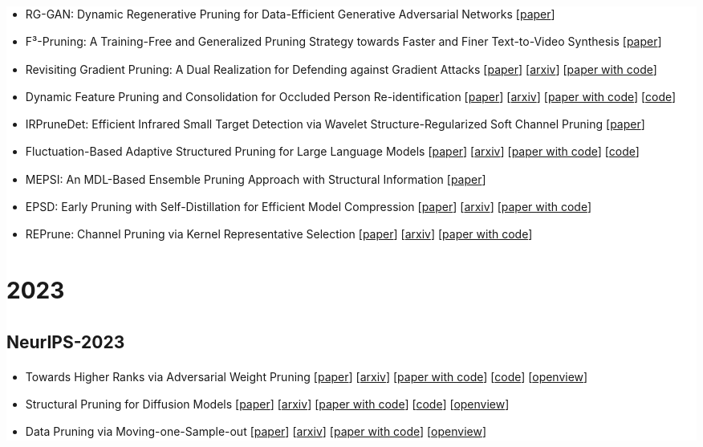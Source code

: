 - RG-GAN: Dynamic Regenerative Pruning for Data-Efficient Generative Adversarial Networks [[paper](https://ojs.aaai.org/index.php/AAAI/article/view/28271)]

- F³-Pruning: A Training-Free and Generalized Pruning Strategy towards Faster and Finer Text-to-Video Synthesis [[paper](https://ojs.aaai.org/index.php/AAAI/article/view/28300)]

- Revisiting Gradient Pruning: A Dual Realization for Defending against Gradient Attacks [[paper](https://ojs.aaai.org/index.php/AAAI/article/view/28460)] [[arxiv](https://arxiv.org/abs/2401.16687)] [[paper with code](https://paperswithcode.com/paper/revisiting-gradient-pruning-a-dual)]

- Dynamic Feature Pruning and Consolidation for Occluded Person Re-identification [[paper](https://ojs.aaai.org/index.php/AAAI/article/view/28491)] [[arxiv](https://arxiv.org/abs/2211.14742)] [[paper with code](https://paperswithcode.com/paper/dynamic-feature-pruning-and-consolidation-for)] [[code](https://github.com/babahui/fpc)]

- IRPruneDet: Efficient Infrared Small Target Detection via Wavelet Structure-Regularized Soft Channel Pruning [[paper](https://ojs.aaai.org/index.php/AAAI/article/view/28551)]

- Fluctuation-Based Adaptive Structured Pruning for Large Language Models [[paper](https://ojs.aaai.org/index.php/AAAI/article/view/28960)] [[arxiv](https://arxiv.org/abs/2312.11983)] [[paper with code](https://paperswithcode.com/paper/fluctuation-based-adaptive-structured-pruning)] [[code](https://github.com/casia-iva-lab/flap)]

- MEPSI: An MDL-Based Ensemble Pruning Approach with Structural Information [[paper](https://ojs.aaai.org/index.php/AAAI/article/view/28984)]

- EPSD: Early Pruning with Self-Distillation for Efficient Model Compression [[paper](https://ojs.aaai.org/index.php/AAAI/article/view/29004)] [[arxiv](https://arxiv.org/abs/2402.00084)] [[paper with code](https://paperswithcode.com/paper/epsd-early-pruning-with-self-distillation-for)]

- REPrune: Channel Pruning via Kernel Representative Selection [[paper](https://ojs.aaai.org/index.php/AAAI/article/view/29370)] [[arxiv](https://arxiv.org/abs/2402.17862)] [[paper with code](https://paperswithcode.com/paper/reprune-channel-pruning-via-kernel)]



# 2023


## NeurIPS-2023


- Towards Higher Ranks via Adversarial Weight Pruning [[paper](https://proceedings.neurips.cc/paper_files/paper/2023/hash/040ace837dd270a87055bb10dd7c0392-Abstract-Conference.html)] [[arxiv](https://arxiv.org/abs/2311.17493)] [[paper with code](https://paperswithcode.com/paper/towards-higher-ranks-via-adversarial-weight-1)] [[code](https://github.com/huawei-noah/Efficient-Computing)] [[openview](https://openreview.net/forum?id=Y17N9B0vXn)]

- Structural Pruning for Diffusion Models [[paper](https://proceedings.neurips.cc/paper_files/paper/2023/hash/35c1d69d23bb5dd6b9abcd68be005d5c-Abstract-Conference.html)] [[arxiv](https://arxiv.org/abs/2305.10924)] [[paper with code](https://paperswithcode.com/paper/structural-pruning-for-diffusion-models-1)] [[code](https://github.com/vainf/diff-pruning)] [[openview](https://openreview.net/forum?id=d4f40zJJIS)]

- Data Pruning via Moving-one-Sample-out [[paper](https://proceedings.neurips.cc/paper_files/paper/2023/hash/3abe23bf7e295b44369c24465d68987a-Abstract-Conference.html)] [[arxiv](https://arxiv.org/abs/2310.14664)] [[paper with code](https://paperswithcode.com/paper/data-pruning-via-moving-one-sample-out)] [[openview](https://openreview.net/forum?id=vO6ZdPWaHc)]

